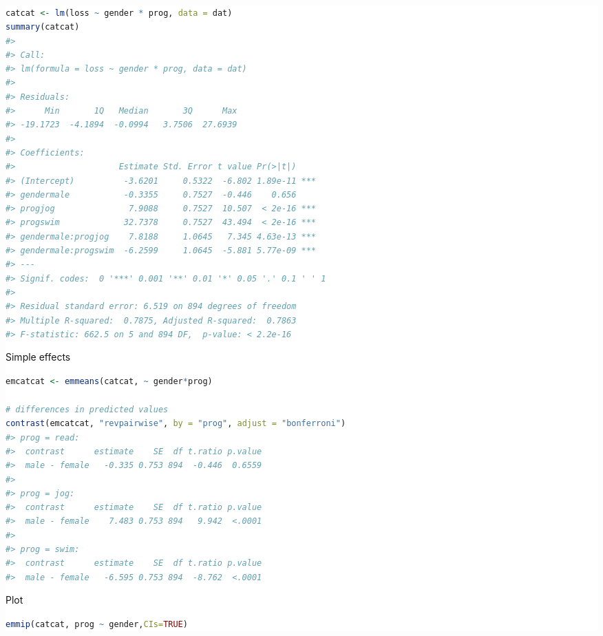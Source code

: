 
```r
catcat <- lm(loss ~ gender * prog, data = dat)
summary(catcat)
#> 
#> Call:
#> lm(formula = loss ~ gender * prog, data = dat)
#> 
#> Residuals:
#>      Min       1Q   Median       3Q      Max 
#> -19.1723  -4.1894  -0.0994   3.7506  27.6939 
#> 
#> Coefficients:
#>                     Estimate Std. Error t value Pr(>|t|)    
#> (Intercept)          -3.6201     0.5322  -6.802 1.89e-11 ***
#> gendermale           -0.3355     0.7527  -0.446    0.656    
#> progjog               7.9088     0.7527  10.507  < 2e-16 ***
#> progswim             32.7378     0.7527  43.494  < 2e-16 ***
#> gendermale:progjog    7.8188     1.0645   7.345 4.63e-13 ***
#> gendermale:progswim  -6.2599     1.0645  -5.881 5.77e-09 ***
#> ---
#> Signif. codes:  0 '***' 0.001 '**' 0.01 '*' 0.05 '.' 0.1 ' ' 1
#> 
#> Residual standard error: 6.519 on 894 degrees of freedom
#> Multiple R-squared:  0.7875,	Adjusted R-squared:  0.7863 
#> F-statistic: 662.5 on 5 and 894 DF,  p-value: < 2.2e-16
```

Simple effects


```r
emcatcat <- emmeans(catcat, ~ gender*prog)

# differences in predicted values
contrast(emcatcat, "revpairwise", by = "prog", adjust = "bonferroni")
#> prog = read:
#>  contrast      estimate    SE  df t.ratio p.value
#>  male - female   -0.335 0.753 894  -0.446  0.6559
#> 
#> prog = jog:
#>  contrast      estimate    SE  df t.ratio p.value
#>  male - female    7.483 0.753 894   9.942  <.0001
#> 
#> prog = swim:
#>  contrast      estimate    SE  df t.ratio p.value
#>  male - female   -6.595 0.753 894  -8.762  <.0001
```

Plot


```r
emmip(catcat, prog ~ gender,CIs=TRUE)
```
